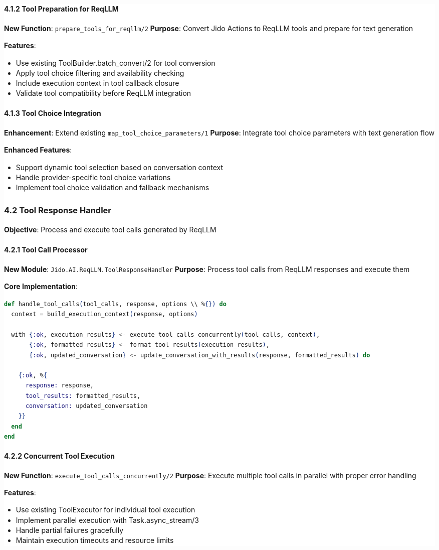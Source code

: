 #### 4.1.2 Tool Preparation for ReqLLM
**New Function**: `prepare_tools_for_reqllm/2`
**Purpose**: Convert Jido Actions to ReqLLM tools and prepare for text generation

**Features**:
- Use existing ToolBuilder.batch_convert/2 for tool conversion
- Apply tool choice filtering and availability checking
- Include execution context in tool callback closure
- Validate tool compatibility before ReqLLM integration

#### 4.1.3 Tool Choice Integration
**Enhancement**: Extend existing `map_tool_choice_parameters/1`
**Purpose**: Integrate tool choice parameters with text generation flow

**Enhanced Features**:
- Support dynamic tool selection based on conversation context
- Handle provider-specific tool choice variations
- Implement tool choice validation and fallback mechanisms

### 4.2 Tool Response Handler

**Objective**: Process and execute tool calls generated by ReqLLM

#### 4.2.1 Tool Call Processor
**New Module**: `Jido.AI.ReqLLM.ToolResponseHandler`
**Purpose**: Process tool calls from ReqLLM responses and execute them

**Core Implementation**:
```elixir
def handle_tool_calls(tool_calls, response, options \\ %{}) do
  context = build_execution_context(response, options)

  with {:ok, execution_results} <- execute_tool_calls_concurrently(tool_calls, context),
       {:ok, formatted_results} <- format_tool_results(execution_results),
       {:ok, updated_conversation} <- update_conversation_with_results(response, formatted_results) do

    {:ok, %{
      response: response,
      tool_results: formatted_results,
      conversation: updated_conversation
    }}
  end
end
```

#### 4.2.2 Concurrent Tool Execution
**New Function**: `execute_tool_calls_concurrently/2`
**Purpose**: Execute multiple tool calls in parallel with proper error handling

**Features**:
- Use existing ToolExecutor for individual tool execution
- Implement parallel execution with Task.async_stream/3
- Handle partial failures gracefully
- Maintain execution timeouts and resource limits
